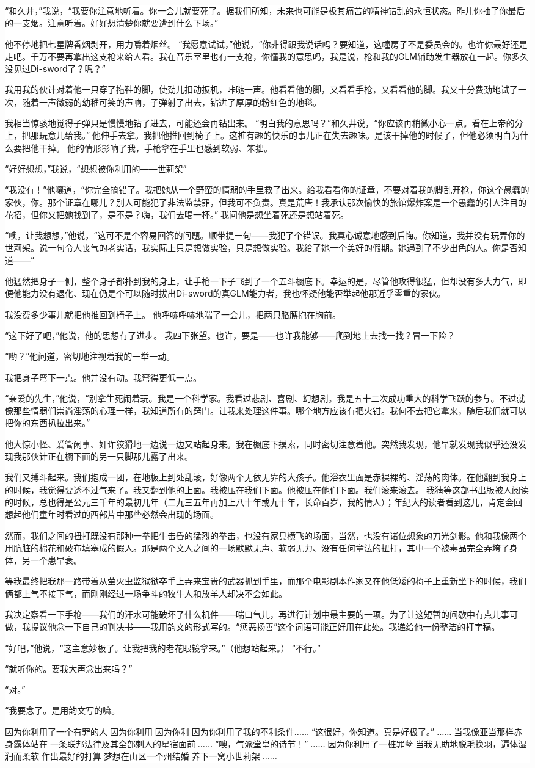 “和久井，”我说，“我要你注意地听着。你一会儿就要死了。据我们所知，未来也可能是极其痛苦的精神错乱的永恒状态。昨儿你抽了你最后的一支烟。注意听着。好好想清楚你就要遭到什么下场。” 

他不停地把七星牌香烟剥开，用力嚼着烟丝。 “我愿意试试，”他说，“你非得跟我说话吗？要知道，这幢房子不是委员会的。也许你最好还是走吧。千万不要再拿出这支枪来给人看。我在音乐室里也有一支枪，你懂我的意思吗，我是说，枪和我的GLM辅助发生器放在一起。你多久没见过Di-sword了？嗯？” 

我用我的伙计对着他一只穿了拖鞋的脚，使劲儿扣动扳机，咔哒一声。他看看他的脚，又看看手枪，又看看他的脚。我又十分费劲地试了一次，随着一声微弱的幼稚可笑的声响，子弹射了出去，钻进了厚厚的粉红色的地毯。

我相当惊骇地觉得子弹只是慢慢地钻了进去，可能还会再钻出来。 
“明白我的意思吗？”和久井说，“你应该再稍微小心一点。看在上帝的分上，把那玩意儿给我。” 他伸手去拿。我把他推回到椅子上。这桩有趣的快乐的事儿正在失去趣味。是该干掉他的时候了，但他必须明白为什么要把他干掉。
他的情形影响了我，手枪拿在手里也感到软弱、笨拙。 

“好好想想，”我说，“想想被你利用的——世莉架” 

“我没有！”他嚷道，“你完全搞错了。我把她从一个野蛮的情弱的手里救了出来。给我看看你的证章，不要对着我的脚乱开枪，你这个愚蠢的家伙，你。那个证章在哪儿？别人可能犯了非法监禁罪，但我可不负责。真是荒唐！我承认那次愉快的旅馆爆炸案是一个愚蠢的引人注目的花招，但你又把她找到了，是不是？嗨，我们去喝一杯。” 
我问他是想坐着死还是想站着死。 

“噢，让我想想，”他说，“这可不是个容易回答的问题。顺带提一句——我犯了个错误。我真心诚意地感到后悔。你知道，我并没有玩弄你的世莉架。说一句令人丧气的老实话，我实际上只是想做实验，只是想做实验。我给了她一个美好的假期。她遇到了不少出色的人。你是否知道——” 

他猛然把身子一侧，整个身子都扑到我的身上，让手枪一下子飞到了一个五斗橱底下。幸运的是，尽管他攻得很猛，但却没有多大力气，即便他能力没有退化、现在仍是个可以随时拔出Di-sword的真GLM能力者，我也怀疑他能否举起他那近乎零重的家伙。

我没费多少事儿就把他推回到椅子上。 他呼哧呼哧地喘了一会儿，把两只胳膊抱在胸前。 

“这下好了吧，”他说，他的思想有了进步。 我四下张望。也许，要是——也许我能够——爬到地上去找一找？冒一下险？ 

“哟？”他问道，密切地注视着我的一举一动。

我把身子弯下一点。他并没有动。我弯得更低一点。 

“亲爱的先生，”他说，“别拿生死闹着玩。我是一个科学家。我看过悲剧、喜剧、幻想剧。我是五十二次成功重大的科学飞跃的参与。不过就像那些情弱们崇尚淫荡的心理一样，我知道所有的窍门。让我来处理这件事。哪个地方应该有把火钳。我何不去把它拿来，随后我们就可以把你的东西扒拉出来。” 

他大惊小怪、爱管闲事、奸诈狡猾地一边说一边又站起身来。我在橱底下摸索，同时密切注意着他。突然我发现，他早就发现我似乎还没发现我那伙计正在橱下面的另一只脚那儿露了出来。

我们又搏斗起来。我们抱成一团，在地板上到处乱滚，好像两个无依无靠的大孩子。他浴衣里面是赤裸裸的、淫荡的肉体。在他翻到我身上的时候，我觉得要透不过气来了。我又翻到他的上面。我被压在我们下面。他被压在他们下面。我们滚来滚去。 我猜等这部书出版被人阅读的时候，总也得是公元三千年的最初几年（二九三五年再加上八十年或九十年，长命百岁，我的情人）；年纪大的读者看到这儿，肯定会回想起他们童年时看过的西部片中那些必然会出现的场面。

然而，我们之间的扭打既没有那种一拳把牛击昏的猛烈的拳击，也没有家具横飞的场面，当然，也没有诸位想象的刀光剑影。他和我像两个用肮脏的棉花和破布填塞成的假人。那是两个文人之间的一场默默无声、软弱无力、没有任何章法的扭打，其中一个被毒品完全弄垮了身体，另一个患早衰。

等我最终把我那一路带着从萤火虫监狱狱卒手上弄来宝贵的武器抓到手里，而那个电影剧本作家又在他低矮的椅子上重新坐下的时候，我们俩都上气不接下气，而刚刚经过一场争斗的牧牛人和放羊人却决不会如此。 

我决定察看一下手枪——我们的汗水可能破坏了什么机件——喘口气儿，再进行计划中最主要的一项。为了让这短暂的间歇中有点儿事可做，我提议他念一下自己的判决书——我用韵文的形式写的。“惩恶扬善”这个词语可能正好用在此处。我递给他一份整洁的打字稿。 

“好吧，”他说，“这主意妙极了。让我把我的老花眼镜拿来。”（他想站起来。） “不行。” 

“就听你的。要我大声念出来吗？” 

“对。”
 
“我要念了。是用韵文写的嘛。 
 
因为你利用了一个有罪的人 
因为你利用 
因为你利 
因为你利用了我的不利条件……
“这很好，你知道。真是好极了。” 
 ……
当我像亚当那样赤身露体站在 一条联邦法律及其全部刺人的星宿面前 
……
 “噢，气派堂皇的诗节！” 
 ……
因为你利用了一桩罪孽 
当我无助地脱毛换羽，遍体湿润而柔软 
作出最好的打算 
梦想在山区一个州结婚 
养下一窝小世莉架
…… 